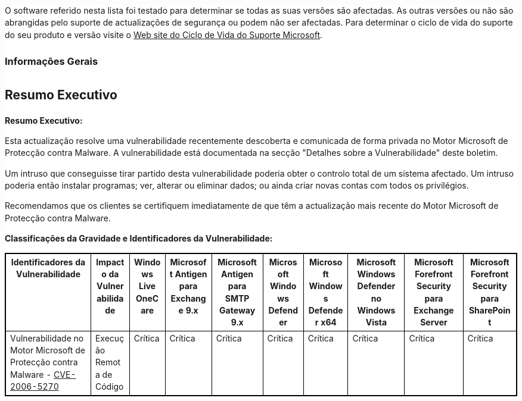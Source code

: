 O software referido nesta lista foi testado para determinar se todas as suas versões são afectadas. As outras versões ou não são abrangidas pelo suporte de actualizações de segurança ou podem não ser afectadas. Para determinar o ciclo de vida do suporte do seu produto e versão visite o [Web site do Ciclo de Vida do Suporte Microsoft](http://support.microsoft.com/lifecycle/).

### Informações Gerais

Resumo Executivo
----------------

<span></span>
**Resumo Executivo:**

Esta actualização resolve uma vulnerabilidade recentemente descoberta e comunicada de forma privada no Motor Microsoft de Protecção contra Malware. A vulnerabilidade está documentada na secção "Detalhes sobre a Vulnerabilidade" deste boletim.

Um intruso que conseguisse tirar partido desta vulnerabilidade poderia obter o controlo total de um sistema afectado. Um intruso poderia então instalar programas; ver, alterar ou eliminar dados; ou ainda criar novas contas com todos os privilégios.

Recomendamos que os clientes se certifiquem imediatamente de que têm a actualização mais recente do Motor Microsoft de Protecção contra Malware.

**Classificações da Gravidade e Identificadores da Vulnerabilidade:**

 
<table style="border:1px solid black;">
<thead>
<tr class="header">
<th style="border:1px solid black;" >Identificadores da Vulnerabilidade</th>
<th style="border:1px solid black;" >Impacto da Vulnerabilidade</th>
<th style="border:1px solid black;" >Windows Live OneCare</th>
<th style="border:1px solid black;" >Microsoft Antigen para Exchange 9.x</th>
<th style="border:1px solid black;" >Microsoft Antigen para SMTP Gateway 9.x</th>
<th style="border:1px solid black;" >Microsoft Windows Defender</th>
<th style="border:1px solid black;" >Microsoft Windows Defender x64</th>
<th style="border:1px solid black;" >Microsoft Windows Defender no Windows Vista</th>
<th style="border:1px solid black;" >Microsoft Forefront Security para Exchange Server</th>
<th style="border:1px solid black;" >Microsoft Forefront Security para SharePoint</th>
</tr>
</thead>
<tbody>
<tr class="odd">
<td style="border:1px solid black;">Vulnerabilidade no Motor Microsoft de Protecção contra Malware - <a href="http://www.cve.mitre.org/cgi-bin/cvename.cgi?name=cve-2006-5270">CVE-2006-5270</a></td>
<td style="border:1px solid black;">Execução Remota de Código<br />
</td>
<td style="border:1px solid black;">Crítica<br />
</td>
<td style="border:1px solid black;">Crítica<br />
</td>
<td style="border:1px solid black;">Crítica</td>
<td style="border:1px solid black;">Crítica</td>
<td style="border:1px solid black;">Crítica<br />
</td>
<td style="border:1px solid black;">Crítica</td>
<td style="border:1px solid black;">Crítica</td>
<td style="border:1px solid black;">Crítica</td>
</tr>
</tbody>
</table>
  